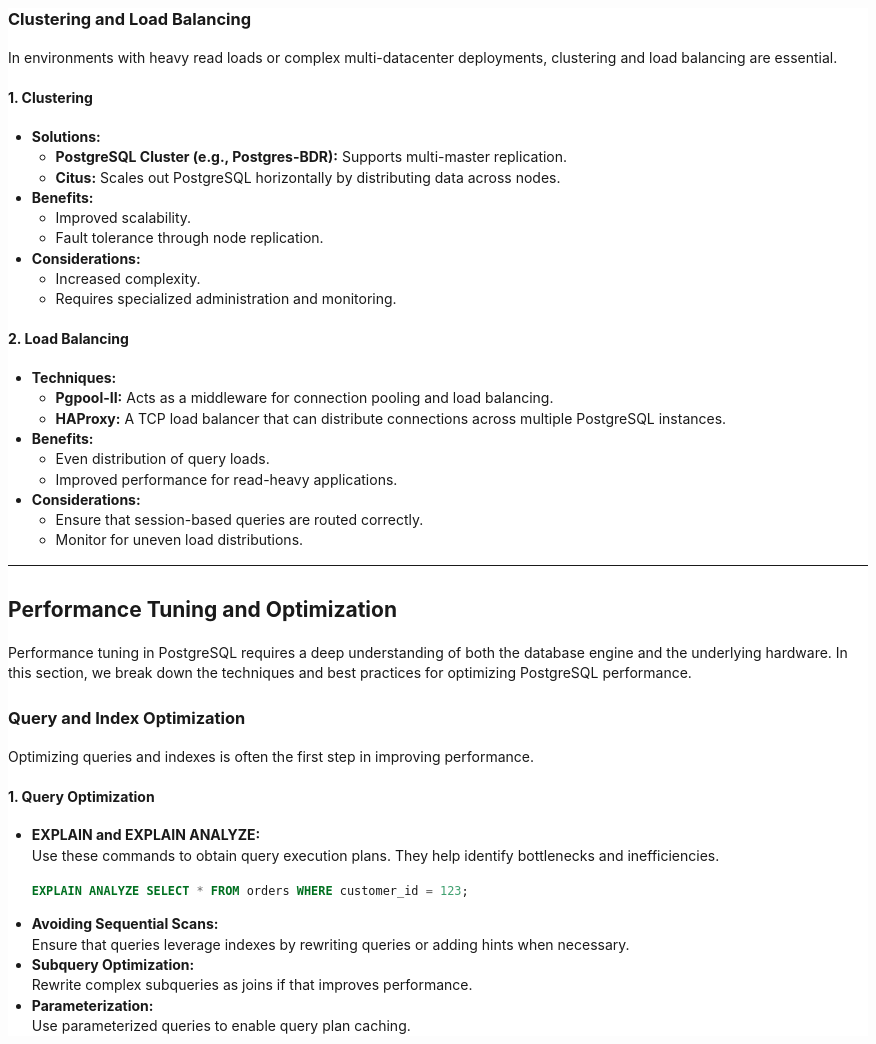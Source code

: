 ### Clustering and Load Balancing

In environments with heavy read loads or complex multi-datacenter deployments, clustering and load balancing are essential.

#### 1. Clustering

- **Solutions:**  
  - **PostgreSQL Cluster (e.g., Postgres-BDR):** Supports multi-master replication.
  - **Citus:** Scales out PostgreSQL horizontally by distributing data across nodes.
- **Benefits:**  
  - Improved scalability.
  - Fault tolerance through node replication.
- **Considerations:**  
  - Increased complexity.
  - Requires specialized administration and monitoring.

#### 2. Load Balancing

- **Techniques:**  
  - **Pgpool-II:** Acts as a middleware for connection pooling and load balancing.
  - **HAProxy:** A TCP load balancer that can distribute connections across multiple PostgreSQL instances.
- **Benefits:**  
  - Even distribution of query loads.
  - Improved performance for read-heavy applications.
- **Considerations:**  
  - Ensure that session-based queries are routed correctly.
  - Monitor for uneven load distributions.

---

## Performance Tuning and Optimization

Performance tuning in PostgreSQL requires a deep understanding of both the database engine and the underlying hardware. In this section, we break down the techniques and best practices for optimizing PostgreSQL performance.

### Query and Index Optimization

Optimizing queries and indexes is often the first step in improving performance.

#### 1. Query Optimization

- **EXPLAIN and EXPLAIN ANALYZE:**  
  Use these commands to obtain query execution plans. They help identify bottlenecks and inefficiencies.
  ```sql
  EXPLAIN ANALYZE SELECT * FROM orders WHERE customer_id = 123;
  ```
- **Avoiding Sequential Scans:**  
  Ensure that queries leverage indexes by rewriting queries or adding hints when necessary.
- **Subquery Optimization:**  
  Rewrite complex subqueries as joins if that improves performance.
- **Parameterization:**  
  Use parameterized queries to enable query plan caching.
